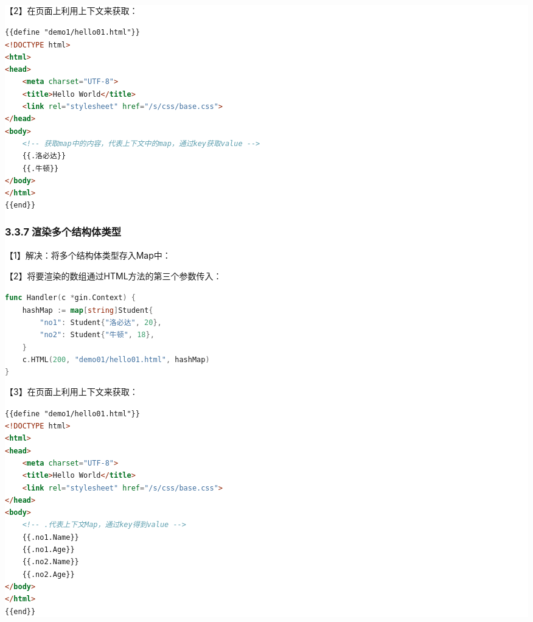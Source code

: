 【2】在页面上利用上下文来获取：

```html
{{define "demo1/hello01.html"}}
<!DOCTYPE html>
<html>
<head>
    <meta charset="UTF-8">
    <title>Hello World</title>
    <link rel="stylesheet" href="/s/css/base.css">
</head>
<body>
    <!-- 获取map中的内容，代表上下文中的map，通过key获取value -->
    {{.洛必达}}
    {{.牛顿}}
</body>
</html>
{{end}}
```



### 3.3.7 渲染多个结构体类型

【1】解决：将多个结构体类型存入Map中： 	

【2】将要渲染的数组通过HTML方法的第三个参数传入：

```go
func Handler(c *gin.Context) {
    hashMap := map[string]Student{
        "no1": Student{"洛必达", 20},
        "no2": Student{"牛顿", 18},
    }
    c.HTML(200, "demo01/hello01.html", hashMap)
}
```

【3】在页面上利用上下文来获取：

```html
{{define "demo1/hello01.html"}}
<!DOCTYPE html>
<html>
<head>
    <meta charset="UTF-8">
    <title>Hello World</title>
    <link rel="stylesheet" href="/s/css/base.css">
</head>
<body>
    <!-- .代表上下文Map，通过key得到value -->
    {{.no1.Name}}
    {{.no1.Age}}
    {{.no2.Name}}
    {{.no2.Age}}
</body>
</html>
{{end}}
```

